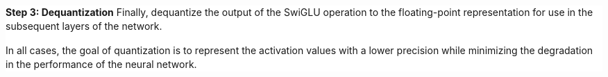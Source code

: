 **Step 3: Dequantization**
Finally, dequantize the output of the SwiGLU operation to the floating-point representation for use in the subsequent layers of the network. 



In all cases, the goal of quantization is to represent the activation values with a lower precision while minimizing the degradation in the performance of the neural network. 
